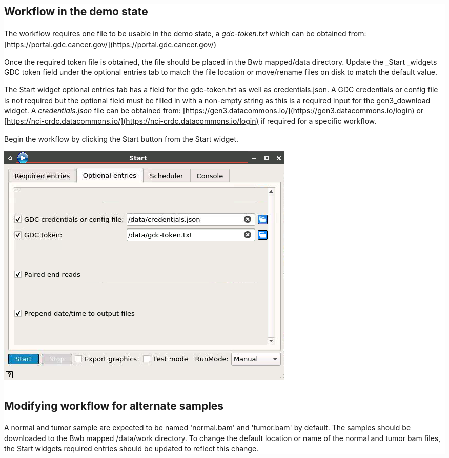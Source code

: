## Workflow in the demo state
The workflow requires one file to be usable in the demo state, a _gdc-token.txt_ which can be obtained from: [https://portal.gdc.cancer.gov/](https://portal.gdc.cancer.gov/)

Once the required token file is obtained, the file should be placed in the Bwb mapped/data directory. Update the _Start _widgets GDC token field under the optional entries tab to match the file location or move/rename files on disk to match the default value.

The Start widget optional entries tab has a field for the gdc-token.txt as well as credentials.json. A GDC credentials or config file is not required but the optional field must be filled in with a non-empty string as this is a required input for the gen3_download widget.  A _credentials.json_ file can be obtained from: [https://gen3.datacommons.io/](https://gen3.datacommons.io/login) or [https://nci-crdc.datacommons.io/](https://nci-crdc.datacommons.io/login) if required for a specific workflow.

Begin the workflow by clicking the Start button from the Start widget.

![alt_text](images/image18.png)

## Modifying workflow for alternate samples
A normal and tumor sample are expected to be named 'normal.bam' and 'tumor.bam' by default. The samples should be downloaded to the Bwb mapped /data/work directory. To change the default location or name of the normal and tumor bam files, the Start widgets required entries should be updated to reflect this change.
